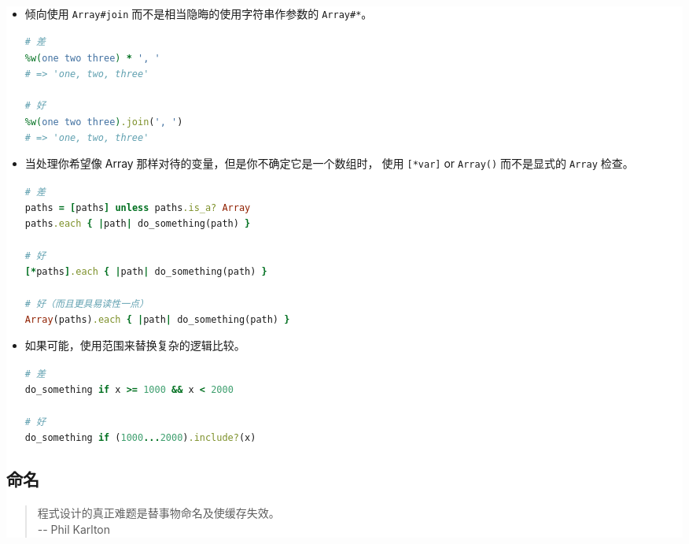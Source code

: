 * 倾向使用 `Array#join` 而不是相当隐晦的使用字符串作参数的 `Array#*`。

    ```Ruby
    # 差
    %w(one two three) * ', '
    # => 'one, two, three'

    # 好
    %w(one two three).join(', ')
    # => 'one, two, three'
    ```

* 当处理你希望像 Array 那样对待的变量，但是你不确定它是一个数组时，
  使用 `[*var]` or `Array()` 而不是显式的 `Array` 检查。

    ```Ruby
    # 差
    paths = [paths] unless paths.is_a? Array
    paths.each { |path| do_something(path) }

    # 好
    [*paths].each { |path| do_something(path) }

    # 好（而且更具易读性一点）
    Array(paths).each { |path| do_something(path) }
    ```

* 如果可能，使用范围来替换复杂的逻辑比较。

    ```Ruby
    # 差
    do_something if x >= 1000 && x < 2000

    # 好
    do_something if (1000...2000).include?(x)
    ```

## 命名

> 程式设计的真正难题是替事物命名及使缓存失效。 <br/>
> -- Phil Karlton
